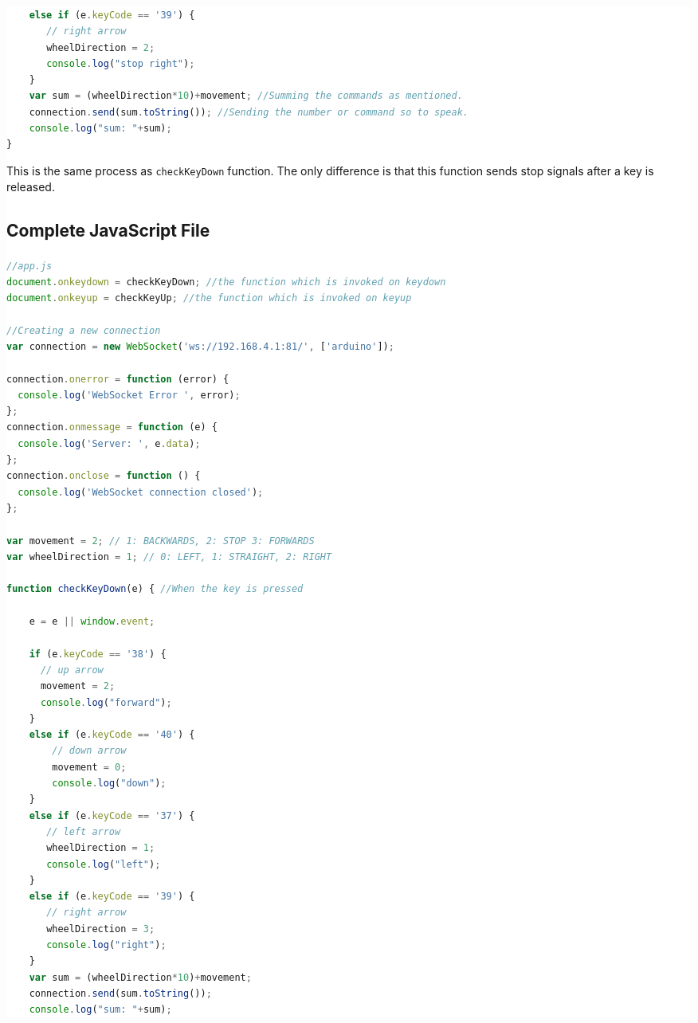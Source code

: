 ```javascript
    else if (e.keyCode == '39') {
       // right arrow
       wheelDirection = 2;
       console.log("stop right");
    }
    var sum = (wheelDirection*10)+movement; //Summing the commands as mentioned.
    connection.send(sum.toString()); //Sending the number or command so to speak.
    console.log("sum: "+sum);
}
```
This is the same process as `checkKeyDown` function. The only difference is that this function sends stop signals after a key is released.

## Complete JavaScript File

```javascript
//app.js
document.onkeydown = checkKeyDown; //the function which is invoked on keydown
document.onkeyup = checkKeyUp; //the function which is invoked on keyup

//Creating a new connection
var connection = new WebSocket('ws://192.168.4.1:81/', ['arduino']);

connection.onerror = function (error) {
  console.log('WebSocket Error ', error);
};
connection.onmessage = function (e) {
  console.log('Server: ', e.data);
};
connection.onclose = function () {
  console.log('WebSocket connection closed');
};

var movement = 2; // 1: BACKWARDS, 2: STOP 3: FORWARDS
var wheelDirection = 1; // 0: LEFT, 1: STRAIGHT, 2: RIGHT

function checkKeyDown(e) { //When the key is pressed

    e = e || window.event;

    if (e.keyCode == '38') {
      // up arrow
      movement = 2;
      console.log("forward");
    }
    else if (e.keyCode == '40') {
        // down arrow
        movement = 0;
        console.log("down");
    }
    else if (e.keyCode == '37') {
       // left arrow
       wheelDirection = 1;
       console.log("left");
    }
    else if (e.keyCode == '39') {
       // right arrow
       wheelDirection = 3;
       console.log("right");
    }
    var sum = (wheelDirection*10)+movement;
    connection.send(sum.toString());
    console.log("sum: "+sum);
```

[introduction to websockets]: http://socketo.me/docs/